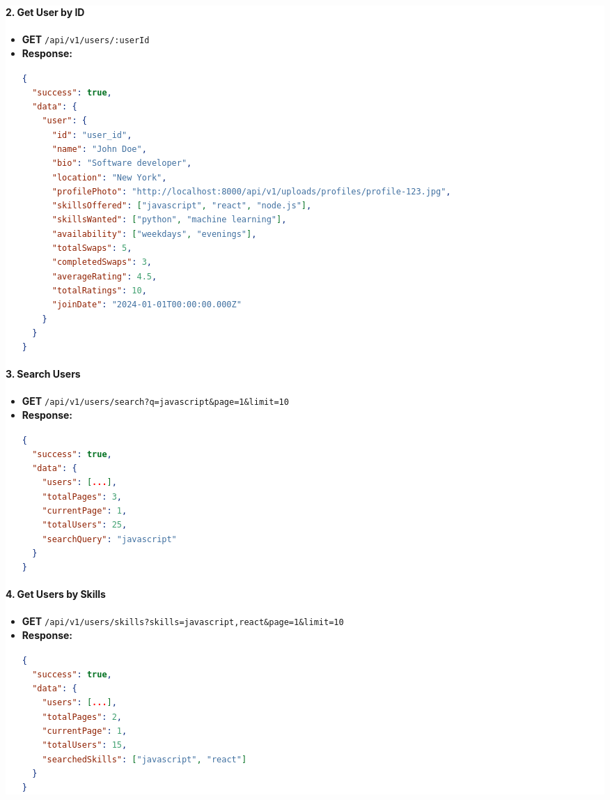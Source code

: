 #### 2. Get User by ID
- **GET** `/api/v1/users/:userId`
- **Response:**
  ```json
  {
    "success": true,
    "data": {
      "user": {
        "id": "user_id",
        "name": "John Doe",
        "bio": "Software developer",
        "location": "New York",
        "profilePhoto": "http://localhost:8000/api/v1/uploads/profiles/profile-123.jpg",
        "skillsOffered": ["javascript", "react", "node.js"],
        "skillsWanted": ["python", "machine learning"],
        "availability": ["weekdays", "evenings"],
        "totalSwaps": 5,
        "completedSwaps": 3,
        "averageRating": 4.5,
        "totalRatings": 10,
        "joinDate": "2024-01-01T00:00:00.000Z"
      }
    }
  }
  ```

#### 3. Search Users
- **GET** `/api/v1/users/search?q=javascript&page=1&limit=10`
- **Response:**
  ```json
  {
    "success": true,
    "data": {
      "users": [...],
      "totalPages": 3,
      "currentPage": 1,
      "totalUsers": 25,
      "searchQuery": "javascript"
    }
  }
  ```

#### 4. Get Users by Skills
- **GET** `/api/v1/users/skills?skills=javascript,react&page=1&limit=10`
- **Response:**
  ```json
  {
    "success": true,
    "data": {
      "users": [...],
      "totalPages": 2,
      "currentPage": 1,
      "totalUsers": 15,
      "searchedSkills": ["javascript", "react"]
    }
  }
  ```
